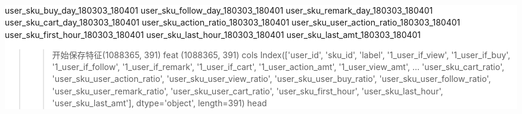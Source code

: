 user_sku_buy_day_180303_180401
user_sku_follow_day_180303_180401
user_sku_remark_day_180303_180401
user_sku_cart_day_180303_180401
user_sku_action_ratio_180303_180401
user_sku_user_action_ratio_180303_180401
user_sku_first_hour_180303_180401
user_sku_last_hour_180303_180401
user_sku_last_amt_180303_180401
>>开始保存特征(1088365, 391)
feat (1088365, 391)
cols Index(['user_id', 'sku_id', 'label', '1_user_if_view', '1_user_if_buy',
       '1_user_if_follow', '1_user_if_remark', '1_user_if_cart',
       '1_user_action_amt', '1_user_view_amt',
       ...
       'user_sku_cart_ratio', 'user_sku_user_action_ratio',
       'user_sku_user_view_ratio', 'user_sku_user_buy_ratio',
       'user_sku_user_follow_ratio', 'user_sku_user_remark_ratio',
       'user_sku_user_cart_ratio', 'user_sku_first_hour', 'user_sku_last_hour',
       'user_sku_last_amt'],
      dtype='object', length=391)
head